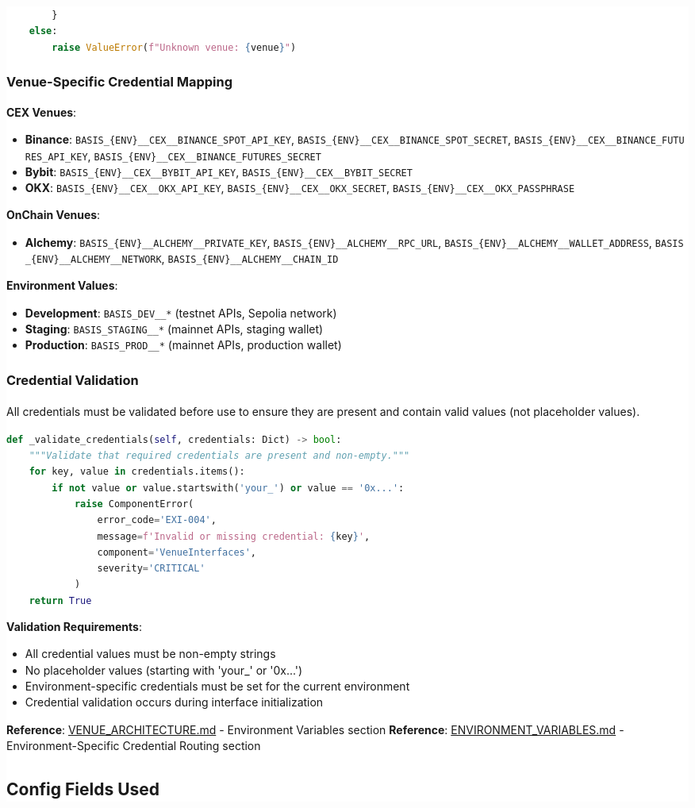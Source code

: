 ```python
        }
    else:
        raise ValueError(f"Unknown venue: {venue}")
```

### Venue-Specific Credential Mapping

**CEX Venues**:
- **Binance**: `BASIS_{ENV}__CEX__BINANCE_SPOT_API_KEY`, `BASIS_{ENV}__CEX__BINANCE_SPOT_SECRET`, `BASIS_{ENV}__CEX__BINANCE_FUTURES_API_KEY`, `BASIS_{ENV}__CEX__BINANCE_FUTURES_SECRET`
- **Bybit**: `BASIS_{ENV}__CEX__BYBIT_API_KEY`, `BASIS_{ENV}__CEX__BYBIT_SECRET`
- **OKX**: `BASIS_{ENV}__CEX__OKX_API_KEY`, `BASIS_{ENV}__CEX__OKX_SECRET`, `BASIS_{ENV}__CEX__OKX_PASSPHRASE`

**OnChain Venues**:
- **Alchemy**: `BASIS_{ENV}__ALCHEMY__PRIVATE_KEY`, `BASIS_{ENV}__ALCHEMY__RPC_URL`, `BASIS_{ENV}__ALCHEMY__WALLET_ADDRESS`, `BASIS_{ENV}__ALCHEMY__NETWORK`, `BASIS_{ENV}__ALCHEMY__CHAIN_ID`

**Environment Values**:
- **Development**: `BASIS_DEV__*` (testnet APIs, Sepolia network)
- **Staging**: `BASIS_STAGING__*` (mainnet APIs, staging wallet)
- **Production**: `BASIS_PROD__*` (mainnet APIs, production wallet)

### Credential Validation

All credentials must be validated before use to ensure they are present and contain valid values (not placeholder values).

```python
def _validate_credentials(self, credentials: Dict) -> bool:
    """Validate that required credentials are present and non-empty."""
    for key, value in credentials.items():
        if not value or value.startswith('your_') or value == '0x...':
            raise ComponentError(
                error_code='EXI-004',
                message=f'Invalid or missing credential: {key}',
                component='VenueInterfaces',
                severity='CRITICAL'
            )
    return True
```

**Validation Requirements**:
- All credential values must be non-empty strings
- No placeholder values (starting with 'your_' or '0x...')
- Environment-specific credentials must be set for the current environment
- Credential validation occurs during interface initialization

**Reference**: [VENUE_ARCHITECTURE.md](../VENUE_ARCHITECTURE.md) - Environment Variables section
**Reference**: [ENVIRONMENT_VARIABLES.md](../ENVIRONMENT_VARIABLES.md) - Environment-Specific Credential Routing section

## Config Fields Used

